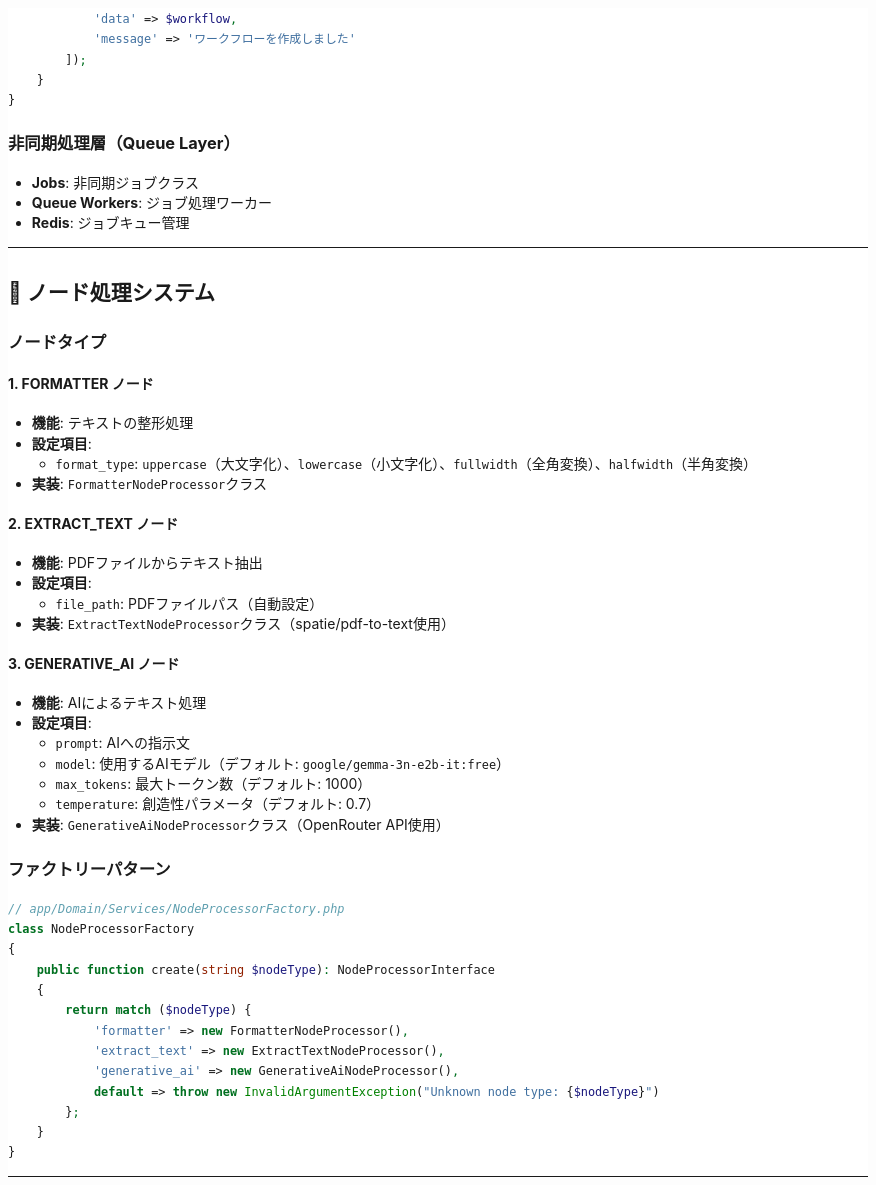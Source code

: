 ```php
            'data' => $workflow,
            'message' => 'ワークフローを作成しました'
        ]);
    }
}
```

### 非同期処理層（Queue Layer）

- **Jobs**: 非同期ジョブクラス
- **Queue Workers**: ジョブ処理ワーカー
- **Redis**: ジョブキュー管理

---

## 🎯 ノード処理システム

### ノードタイプ

#### 1. FORMATTER ノード
- **機能**: テキストの整形処理
- **設定項目**: 
  - `format_type`: `uppercase`（大文字化）、`lowercase`（小文字化）、`fullwidth`（全角変換）、`halfwidth`（半角変換）
- **実装**: `FormatterNodeProcessor`クラス

#### 2. EXTRACT_TEXT ノード
- **機能**: PDFファイルからテキスト抽出
- **設定項目**: 
  - `file_path`: PDFファイルパス（自動設定）
- **実装**: `ExtractTextNodeProcessor`クラス（spatie/pdf-to-text使用）

#### 3. GENERATIVE_AI ノード
- **機能**: AIによるテキスト処理
- **設定項目**:
  - `prompt`: AIへの指示文
  - `model`: 使用するAIモデル（デフォルト: `google/gemma-3n-e2b-it:free`）
  - `max_tokens`: 最大トークン数（デフォルト: 1000）
  - `temperature`: 創造性パラメータ（デフォルト: 0.7）
- **実装**: `GenerativeAiNodeProcessor`クラス（OpenRouter API使用）

### ファクトリーパターン

```php
// app/Domain/Services/NodeProcessorFactory.php
class NodeProcessorFactory
{
    public function create(string $nodeType): NodeProcessorInterface
    {
        return match ($nodeType) {
            'formatter' => new FormatterNodeProcessor(),
            'extract_text' => new ExtractTextNodeProcessor(),
            'generative_ai' => new GenerativeAiNodeProcessor(),
            default => throw new InvalidArgumentException("Unknown node type: {$nodeType}")
        };
    }
}
```

---